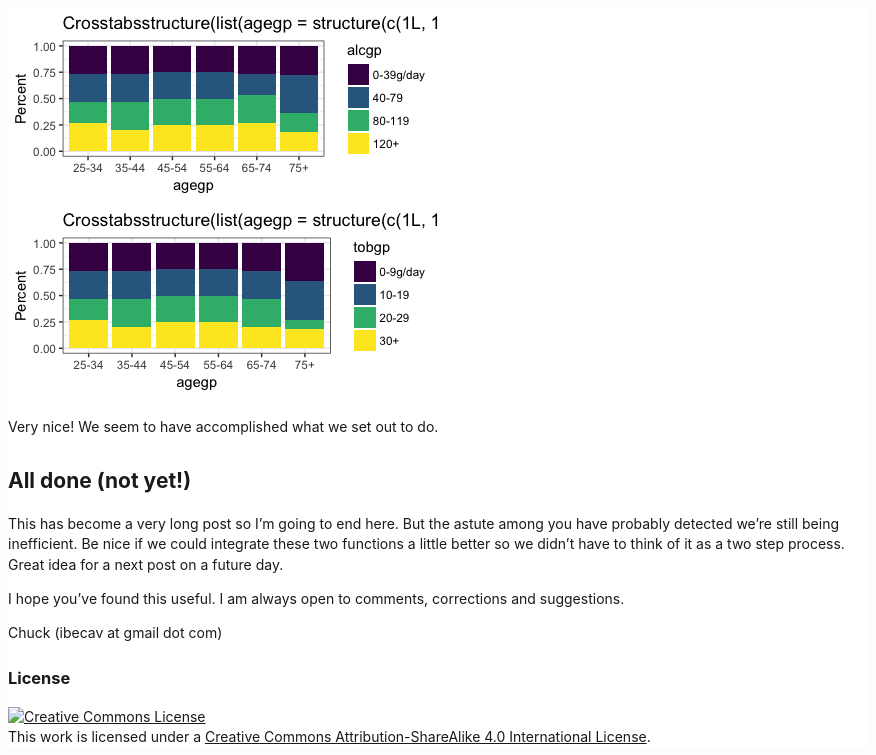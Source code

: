 ![](betterfunctions2_files/figure-gfm/better18-2.png)![](betterfunctions2_files/figure-gfm/better18-3.png)

Very nice\! We seem to have accomplished what we set out to do.

## All done (not yet\!)

This has become a very long post so I’m going to end here. But the
astute among you have probably detected we’re still being inefficient.
Be nice if we could integrate these two functions a little better so we
didn’t have to think of it as a two step process. Great idea for a next
post on a future day.

I hope you’ve found this useful. I am always open to comments,
corrections and suggestions.

Chuck (ibecav at gmail dot
com)

### License

<a rel="license" href="http://creativecommons.org/licenses/by-sa/4.0/"><img alt="Creative Commons License" style="border-width:0" src="https://i.creativecommons.org/l/by-sa/4.0/88x31.png" /></a><br />This
work is licensed under a
<a rel="license" href="http://creativecommons.org/licenses/by-sa/4.0/">Creative
Commons Attribution-ShareAlike 4.0 International License</a>.
